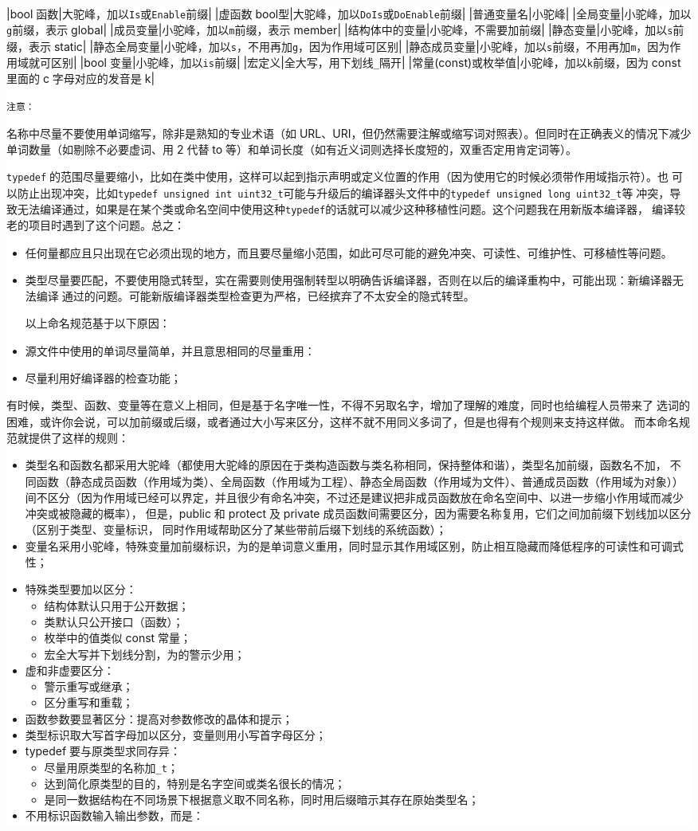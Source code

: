 |bool 函数|大驼峰，加以```Is```或```Enable```前缀|
|虚函数 bool型|大驼峰，加以```DoIs```或```DoEnable```前缀|
|普通变量名|小驼峰|
|全局变量|小驼峰，加以```g```前缀，表示 global|
|成员变量|小驼峰，加以```m```前缀，表示 member|
|结构体中的变量|小驼峰，不需要加前缀|
|静态变量|小驼峰，加以```s```前缀，表示 static|
|静态全局变量|小驼峰，加以```s```，不用再加```g```，因为作用域可区别|
|静态成员变量|小驼峰，加以```s```前缀，不用再加```m```，因为作用域就可区别|
|bool 变量|小驼峰，加以```is```前缀|
|宏定义|全大写，用下划线```_```隔开|
|常量(const)或枚举值|小驼峰，加以```k```前缀，因为 const 里面的 c 字母对应的发音是 k|

    注意：

名称中尽量不要使用单词缩写，除非是熟知的专业术语（如 URL、URI，但仍然需要注解或缩写词对照表）。但同时在正确表义的情况下减少
单词数量（如剔除不必要虚词、用 2 代替 to 等）和单词长度（如有近义词则选择长度短的，双重否定用肯定词等）。

```typedef``` 的范围尽量要缩小，比如在类中使用，这样可以起到指示声明或定义位置的作用（因为使用它的时候必须带作用域指示符）。也
可以防止出现冲突，比如```typedef unsigned int uint32_t```可能与升级后的编译器头文件中的```typedef unsigned long uint32_t```等
冲突，导致无法编译通过，如果是在某个类或命名空间中使用这种```typedef```的话就可以减少这种移植性问题。这个问题我在用新版本编译器，
编译较老的项目时遇到了这个问题。总之：

+ 任何量都应且只出现在它必须出现的地方，而且要尽量缩小范围，如此可尽可能的避免冲突、可读性、可维护性、可移植性等问题。
+ 类型尽量要匹配，不要使用隐式转型，实在需要则使用强制转型以明确告诉编译器，否则在以后的编译重构中，可能出现：新编译器无法编译
通过的问题。可能新版编译器类型检查更为严格，已经摈弃了不太安全的隐式转型。

    以上命名规范基于以下原因：

+ 源文件中使用的单词尽量简单，并且意思相同的尽量重用：
+ 尽量利用好编译器的检查功能；

有时候，类型、函数、变量等在意义上相同，但是基于名字唯一性，不得不另取名字，增加了理解的难度，同时也给编程人员带来了
选词的困难，或许你会说，可以加前缀或后缀，或者通过大小写来区分，这样不就不用同义多词了，但是也得有个规则来支持这样做。
而本命名规范就提供了这样的规则：

*  类型名和函数名都采用大驼峰（都使用大驼峰的原因在于类构造函数与类名称相同，保持整体和谐），类型名加前缀，函数名不加，
不同函数（静态成员函数（作用域为类）、全局函数（作用域为工程）、静态全局函数（作用域为文件）、普通成员函数（作用域为对象））
间不区分（因为作用域已经可以界定，并且很少有命名冲突，不过还是建议把非成员函数放在命名空间中、以进一步缩小作用域而减少冲突或被隐藏的概率），
但是，public 和 protect 及 private 成员函数间需要区分，因为需要名称复用，它们之间加前缀下划线加以区分（区别于类型、变量标识，
同时作用域帮助区分了某些带前后缀下划线的系统函数）；
* 变量名采用小驼峰，特殊变量加前缀标识，为的是单词意义重用，同时显示其作用域区别，防止相互隐藏而降低程序的可读性和可调式性；
+ 特殊类型要加以区分：
    * 结构体默认只用于公开数据；
    * 类默认只公开接口（函数）；
    * 枚举中的值类似 const 常量；
    * 宏全大写并下划线分割，为的警示少用；
+ 虚和非虚要区分：
    * 警示重写或继承；
    * 区分重写和重载；
+ 函数参数要显著区分：提高对参数修改的晶体和提示；
+ 类型标识取大写首字母加以区分，变量则用小写首字母区分；
+ typedef 要与原类型求同存异：
    * 尽量用原类型的名称加```_t```；
    * 达到简化原类型的目的，特别是名字空间或类名很长的情况；
    * 是同一数据结构在不同场景下根据意义取不同名称，同时用后缀暗示其存在原始类型名；
+ 不用标识函数输入输出参数，而是：
```